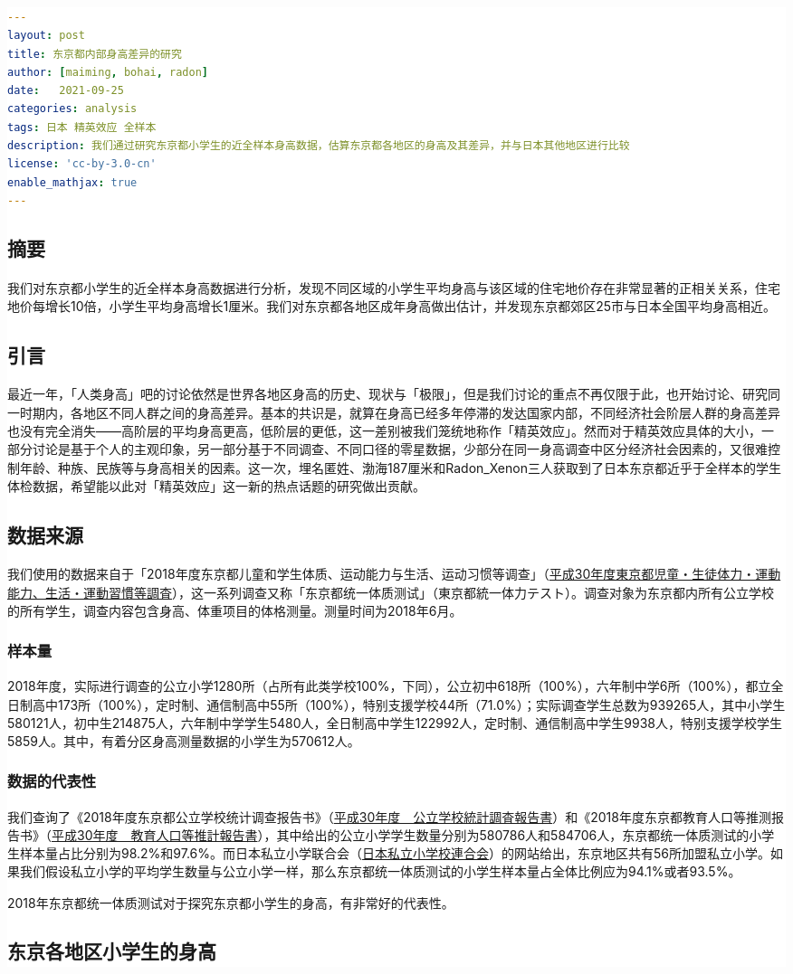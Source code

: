 ```yaml
---
layout: post
title: 东京都内部身高差异的研究
author: [maiming, bohai, radon]
date:   2021-09-25
categories: analysis
tags: 日本 精英效应 全样本 
description: 我们通过研究东京都小学生的近全样本身高数据，估算东京都各地区的身高及其差异，并与日本其他地区进行比较
license: 'cc-by-3.0-cn'
enable_mathjax: true
---
```


## 摘要

我们对东京都小学生的近全样本身高数据进行分析，发现不同区域的小学生平均身高与该区域的住宅地价存在非常显著的正相关关系，住宅地价每增长10倍，小学生平均身高增长1厘米。我们对东京都各地区成年身高做出估计，并发现东京都郊区25市与日本全国平均身高相近。

## 引言

最近一年，「人类身高」吧的讨论依然是世界各地区身高的历史、现状与「极限」，但是我们讨论的重点不再仅限于此，也开始讨论、研究同一时期内，各地区不同人群之间的身高差异。基本的共识是，就算在身高已经多年停滞的发达国家内部，不同经济社会阶层人群的身高差异也没有完全消失——高阶层的平均身高更高，低阶层的更低，这一差别被我们笼统地称作「精英效应」。然而对于精英效应具体的大小，一部分讨论是基于个人的主观印象，另一部分基于不同调查、不同口径的零星数据，少部分在同一身高调查中区分经济社会因素的，又很难控制年龄、种族、民族等与身高相关的因素。这一次，埋名匿姓、渤海187厘米和Radon_Xenon三人获取到了日本东京都近乎于全样本的学生体检数据，希望能以此对「精英效应」这一新的热点话题的研究做出贡献。

## 数据来源

我们使用的数据来自于「2018年度东京都儿童和学生体质、运动能力与生活、运动习惯等调查」（[平成30年度東京都児童・生徒体力・運動能力、生活・運動習慣等調査](https://www.kyoiku.metro.tokyo.lg.jp/administration/statistics_and_research/physical_fitness_test_2018.html)），这一系列调查又称「东京都统一体质测试」（東京都統一体力テスト）。调查对象为东京都内所有公立学校的所有学生，调查内容包含身高、体重项目的体格测量。测量时间为2018年6月。

### 样本量

2018年度，实际进行调查的公立小学1280所（占所有此类学校100%，下同），公立初中618所（100%），六年制中学6所（100%），都立全日制高中173所（100%），定时制、通信制高中55所（100%），特别支援学校44所（71.0%）；实际调查学生总数为939265人，其中小学生580121人，初中生214875人，六年制中学学生5480人，全日制高中学生122992人，定时制、通信制高中学生9938人，特别支援学校学生5859人。其中，有着分区身高测量数据的小学生为570612人。

### 数据的代表性

我们查询了《2018年度东京都公立学校统计调查报告书》（[平成30年度　公立学校統計調査報告書](https://www.kyoiku.metro.tokyo.lg.jp/administration/statistics_and_research/academic_report/report2018.html)）和《2018年度东京都教育人口等推测报告书》（[平成30年度　教育人口等推計報告書](https://www.kyoiku.metro.tokyo.lg.jp/administration/statistics_and_research/number_of_students/report2018.html)），其中给出的公立小学学生数量分别为580786人和584706人，东京都统一体质测试的小学生样本量占比分别为98.2%和97.6%。而日本私立小学联合会（[日本私立小学校連合会](http://www.nichishishoren.com/member.html)）的网站给出，东京地区共有56所加盟私立小学。如果我们假设私立小学的平均学生数量与公立小学一样，那么东京都统一体质测试的小学生样本量占全体比例应为94.1%或者93.5%。

2018年东京都统一体质测试对于探究东京都小学生的身高，有非常好的代表性。

## 东京各地区小学生的身高
